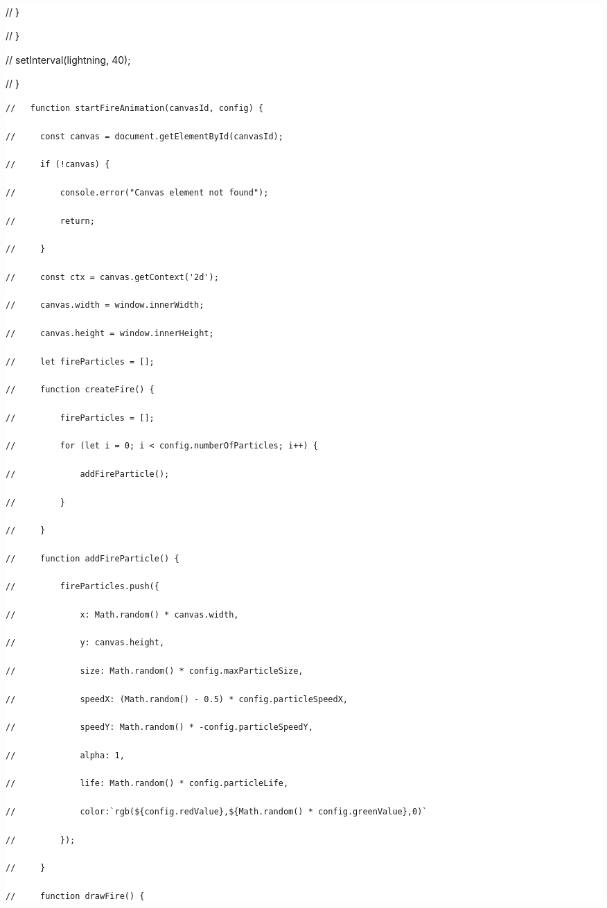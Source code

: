 //               }

//             }

//             setInterval(lightning, 40);

//           }

    //   function startFireAnimation(canvasId, config) {

    //     const canvas = document.getElementById(canvasId);

    //     if (!canvas) {

    //         console.error("Canvas element not found");

    //         return;

    //     }

    //     const ctx = canvas.getContext('2d');

    //     canvas.width = window.innerWidth;

    //     canvas.height = window.innerHeight;

    //     let fireParticles = [];

    //     function createFire() {

    //         fireParticles = [];

    //         for (let i = 0; i < config.numberOfParticles; i++) {

    //             addFireParticle();

    //         }

    //     }

    //     function addFireParticle() {

    //         fireParticles.push({

    //             x: Math.random() * canvas.width,

    //             y: canvas.height,

    //             size: Math.random() * config.maxParticleSize,

    //             speedX: (Math.random() - 0.5) * config.particleSpeedX,

    //             speedY: Math.random() * -config.particleSpeedY,

    //             alpha: 1,

    //             life: Math.random() * config.particleLife,

    //             color:`rgb(${config.redValue},${Math.random() * config.greenValue},0)`

    //         });

    //     }

    //     function drawFire() {
